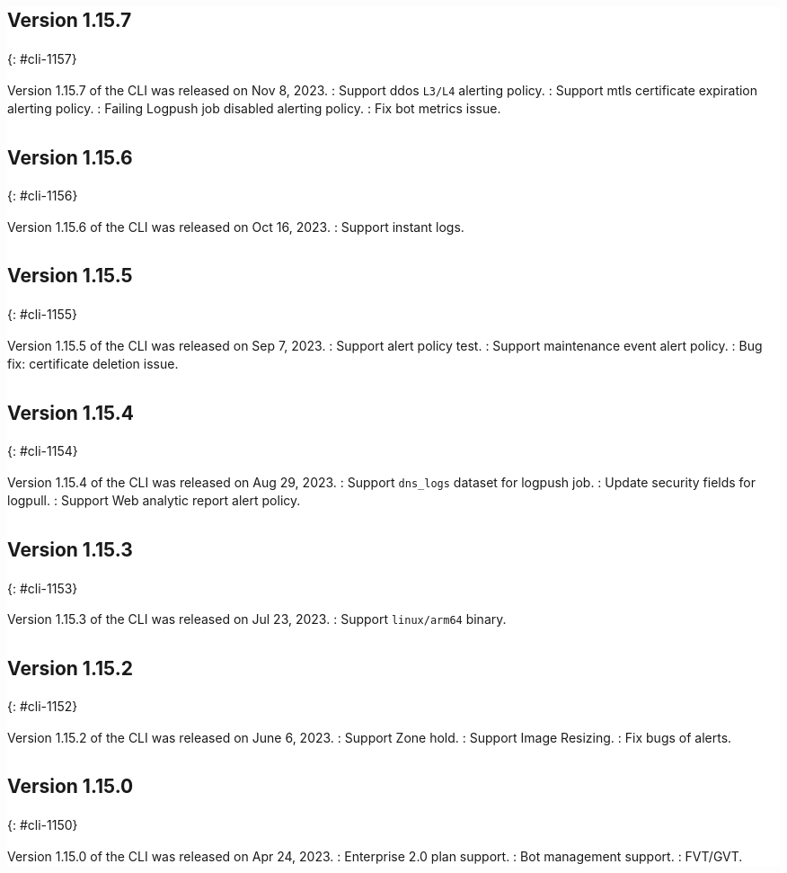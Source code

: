 ## Version 1.15.7
{: #cli-1157}

Version 1.15.7 of the CLI was released on Nov 8, 2023.
:   Support ddos `L3/L4` alerting policy.
:   Support mtls certificate expiration alerting policy.
:   Failing Logpush job disabled alerting policy.
:   Fix bot metrics issue.

## Version 1.15.6
{: #cli-1156}

Version 1.15.6 of the CLI was released on Oct 16, 2023.
:   Support instant logs.

## Version 1.15.5
{: #cli-1155}

Version 1.15.5 of the CLI was released on Sep 7, 2023.
:   Support alert policy test.
:   Support maintenance event alert policy.
:   Bug fix: certificate deletion issue.

## Version 1.15.4
{: #cli-1154}

Version 1.15.4 of the CLI was released on Aug 29, 2023.
:   Support `dns_logs` dataset for logpush job.
:   Update security fields for logpull.
:   Support Web analytic report alert policy.

## Version 1.15.3
{: #cli-1153}

Version 1.15.3 of the CLI was released on Jul 23, 2023.
:   Support `linux/arm64` binary.

## Version 1.15.2
{: #cli-1152}

Version 1.15.2 of the CLI was released on June 6, 2023.
:   Support Zone hold.
:   Support Image Resizing.
:   Fix bugs of alerts.

## Version 1.15.0
{: #cli-1150}

Version 1.15.0 of the CLI was released on Apr 24, 2023.
:   Enterprise 2.0 plan support.
:   Bot management support.
:   FVT/GVT.
